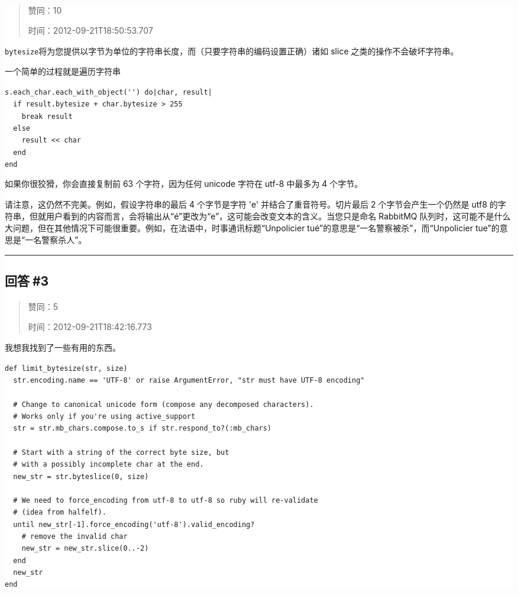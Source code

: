 > 赞同：10
> 
> 时间：2012-09-21T18:50:53.707

`bytesize`将为您提供以字节为单位的字符串长度，而（只要字符串的编码设置正确）诸如 slice 之类的操作不会破坏字符串。

一个简单的过程就是遍历字符串

```
s.each_char.each_with_object('') do|char, result| 
  if result.bytesize + char.bytesize > 255
    break result
  else
    result << char
  end
end 
```

如果你很狡猾，你会直接复制前 63 个字符，因为任何 unicode 字符在 utf-8 中最多为 4 个字节。

请注意，这仍然不完美。例如，假设字符串的最后 4 个字节是字符 'e' 并结合了重音符号。切片最后 2 个字节会产生一个仍然是 utf8 的字符串，但就用户看到的内容而言，会将输出从“é”更改为“e”，这可能会改变文本的含义。当您只是命名 RabbitMQ 队列时，这可能不是什么大问题，但在其他情况下可能很重要。例如，在法语中，时事通讯标题“Unpolicier tué”的意思是“一名警察被杀”，而“Unpolicier tue”的意思是“一名警察杀人”。

* * *

## 回答 #3

> 赞同：5
> 
> 时间：2012-09-21T18:42:16.773

我想我找到了一些有用的东西。

```
def limit_bytesize(str, size)
  str.encoding.name == 'UTF-8' or raise ArgumentError, "str must have UTF-8 encoding"

  # Change to canonical unicode form (compose any decomposed characters).
  # Works only if you're using active_support
  str = str.mb_chars.compose.to_s if str.respond_to?(:mb_chars)

  # Start with a string of the correct byte size, but
  # with a possibly incomplete char at the end.
  new_str = str.byteslice(0, size)

  # We need to force_encoding from utf-8 to utf-8 so ruby will re-validate
  # (idea from halfelf).
  until new_str[-1].force_encoding('utf-8').valid_encoding?
    # remove the invalid char
    new_str = new_str.slice(0..-2)
  end
  new_str
end 
```
